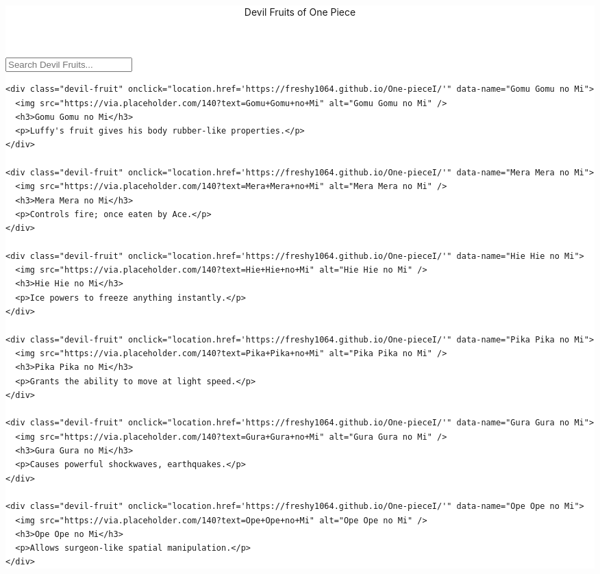 <header>
  Devil Fruits of One Piece
</header>

<div class="container">
  <input type="text" id="searchBox" placeholder="Search Devil Fruits..." />

  <div class="devil-fruit-list" id="devilFruitList">

    <div class="devil-fruit" onclick="location.href='https://freshy1064.github.io/One-pieceI/'" data-name="Gomu Gomu no Mi">
      <img src="https://via.placeholder.com/140?text=Gomu+Gomu+no+Mi" alt="Gomu Gomu no Mi" />
      <h3>Gomu Gomu no Mi</h3>
      <p>Luffy's fruit gives his body rubber-like properties.</p>
    </div>

    <div class="devil-fruit" onclick="location.href='https://freshy1064.github.io/One-pieceI/'" data-name="Mera Mera no Mi">
      <img src="https://via.placeholder.com/140?text=Mera+Mera+no+Mi" alt="Mera Mera no Mi" />
      <h3>Mera Mera no Mi</h3>
      <p>Controls fire; once eaten by Ace.</p>
    </div>

    <div class="devil-fruit" onclick="location.href='https://freshy1064.github.io/One-pieceI/'" data-name="Hie Hie no Mi">
      <img src="https://via.placeholder.com/140?text=Hie+Hie+no+Mi" alt="Hie Hie no Mi" />
      <h3>Hie Hie no Mi</h3>
      <p>Ice powers to freeze anything instantly.</p>
    </div>

    <div class="devil-fruit" onclick="location.href='https://freshy1064.github.io/One-pieceI/'" data-name="Pika Pika no Mi">
      <img src="https://via.placeholder.com/140?text=Pika+Pika+no+Mi" alt="Pika Pika no Mi" />
      <h3>Pika Pika no Mi</h3>
      <p>Grants the ability to move at light speed.</p>
    </div>

    <div class="devil-fruit" onclick="location.href='https://freshy1064.github.io/One-pieceI/'" data-name="Gura Gura no Mi">
      <img src="https://via.placeholder.com/140?text=Gura+Gura+no+Mi" alt="Gura Gura no Mi" />
      <h3>Gura Gura no Mi</h3>
      <p>Causes powerful shockwaves, earthquakes.</p>
    </div>

    <div class="devil-fruit" onclick="location.href='https://freshy1064.github.io/One-pieceI/'" data-name="Ope Ope no Mi">
      <img src="https://via.placeholder.com/140?text=Ope+Ope+no+Mi" alt="Ope Ope no Mi" />
      <h3>Ope Ope no Mi</h3>
      <p>Allows surgeon-like spatial manipulation.</p>
    </div>
